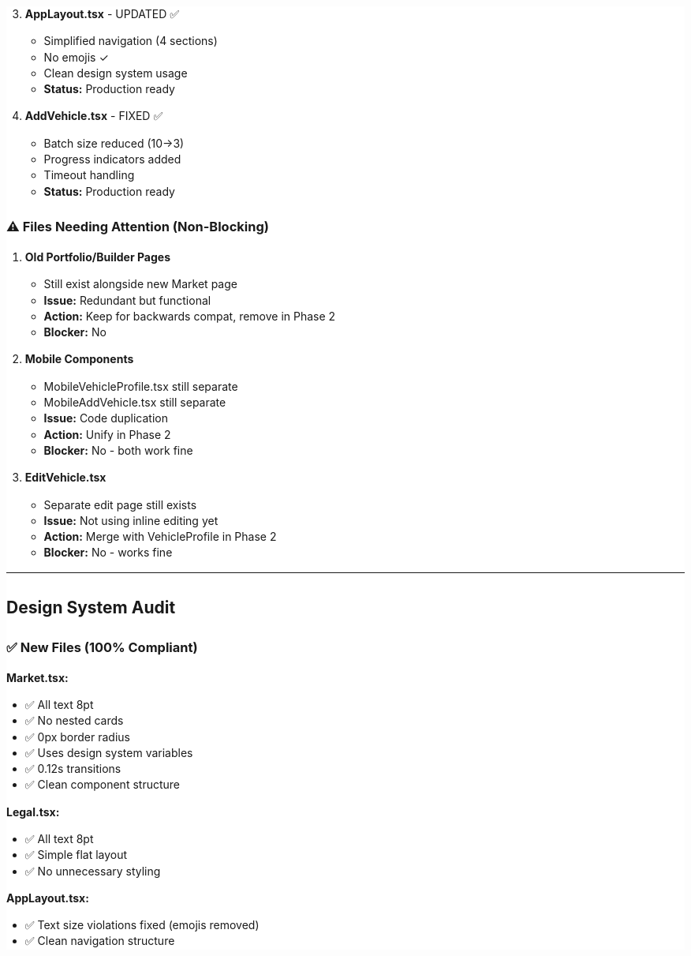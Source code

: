 3. **AppLayout.tsx** - UPDATED ✅
   - Simplified navigation (4 sections)
   - No emojis ✓
   - Clean design system usage
   - **Status:** Production ready

4. **AddVehicle.tsx** - FIXED ✅
   - Batch size reduced (10→3)
   - Progress indicators added
   - Timeout handling
   - **Status:** Production ready

### ⚠️ Files Needing Attention (Non-Blocking)

1. **Old Portfolio/Builder Pages**
   - Still exist alongside new Market page
   - **Issue:** Redundant but functional
   - **Action:** Keep for backwards compat, remove in Phase 2
   - **Blocker:** No

2. **Mobile Components**
   - MobileVehicleProfile.tsx still separate
   - MobileAddVehicle.tsx still separate
   - **Issue:** Code duplication
   - **Action:** Unify in Phase 2
   - **Blocker:** No - both work fine

3. **EditVehicle.tsx**
   - Separate edit page still exists
   - **Issue:** Not using inline editing yet
   - **Action:** Merge with VehicleProfile in Phase 2
   - **Blocker:** No - works fine

---

## Design System Audit

### ✅ New Files (100% Compliant)

**Market.tsx:**
- ✅ All text 8pt
- ✅ No nested cards
- ✅ 0px border radius
- ✅ Uses design system variables
- ✅ 0.12s transitions
- ✅ Clean component structure

**Legal.tsx:**
- ✅ All text 8pt
- ✅ Simple flat layout
- ✅ No unnecessary styling

**AppLayout.tsx:**
- ✅ Text size violations fixed (emojis removed)
- ✅ Clean navigation structure

